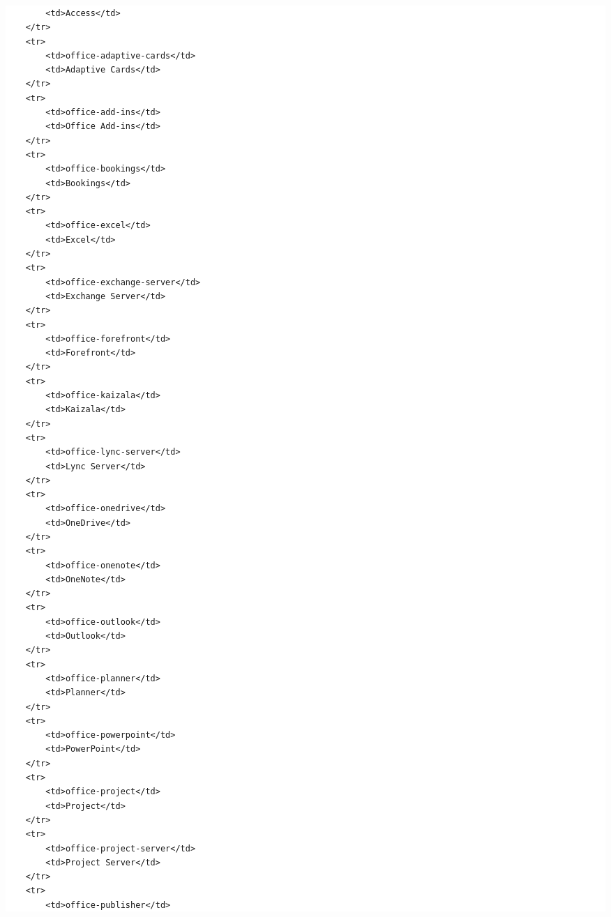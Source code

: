			<td>Access</td>
		</tr>
		<tr>
			<td>office-adaptive-cards</td>
			<td>Adaptive Cards</td>
		</tr>
		<tr>
			<td>office-add-ins</td>
			<td>Office Add-ins</td>
		</tr>
		<tr>
			<td>office-bookings</td>
			<td>Bookings</td>
		</tr>
		<tr>
			<td>office-excel</td>
			<td>Excel</td>
		</tr>
		<tr>
			<td>office-exchange-server</td>
			<td>Exchange Server</td>
		</tr>
		<tr>
			<td>office-forefront</td>
			<td>Forefront</td>
		</tr>
		<tr>
			<td>office-kaizala</td>
			<td>Kaizala</td>
		</tr>
		<tr>
			<td>office-lync-server</td>
			<td>Lync Server</td>
		</tr>
		<tr>
			<td>office-onedrive</td>
			<td>OneDrive</td>
		</tr>
		<tr>
			<td>office-onenote</td>
			<td>OneNote</td>
		</tr>
		<tr>
			<td>office-outlook</td>
			<td>Outlook</td>
		</tr>
		<tr>
			<td>office-planner</td>
			<td>Planner</td>
		</tr>
		<tr>
			<td>office-powerpoint</td>
			<td>PowerPoint</td>
		</tr>
		<tr>
			<td>office-project</td>
			<td>Project</td>
		</tr>
		<tr>
			<td>office-project-server</td>
			<td>Project Server</td>
		</tr>
		<tr>
			<td>office-publisher</td>